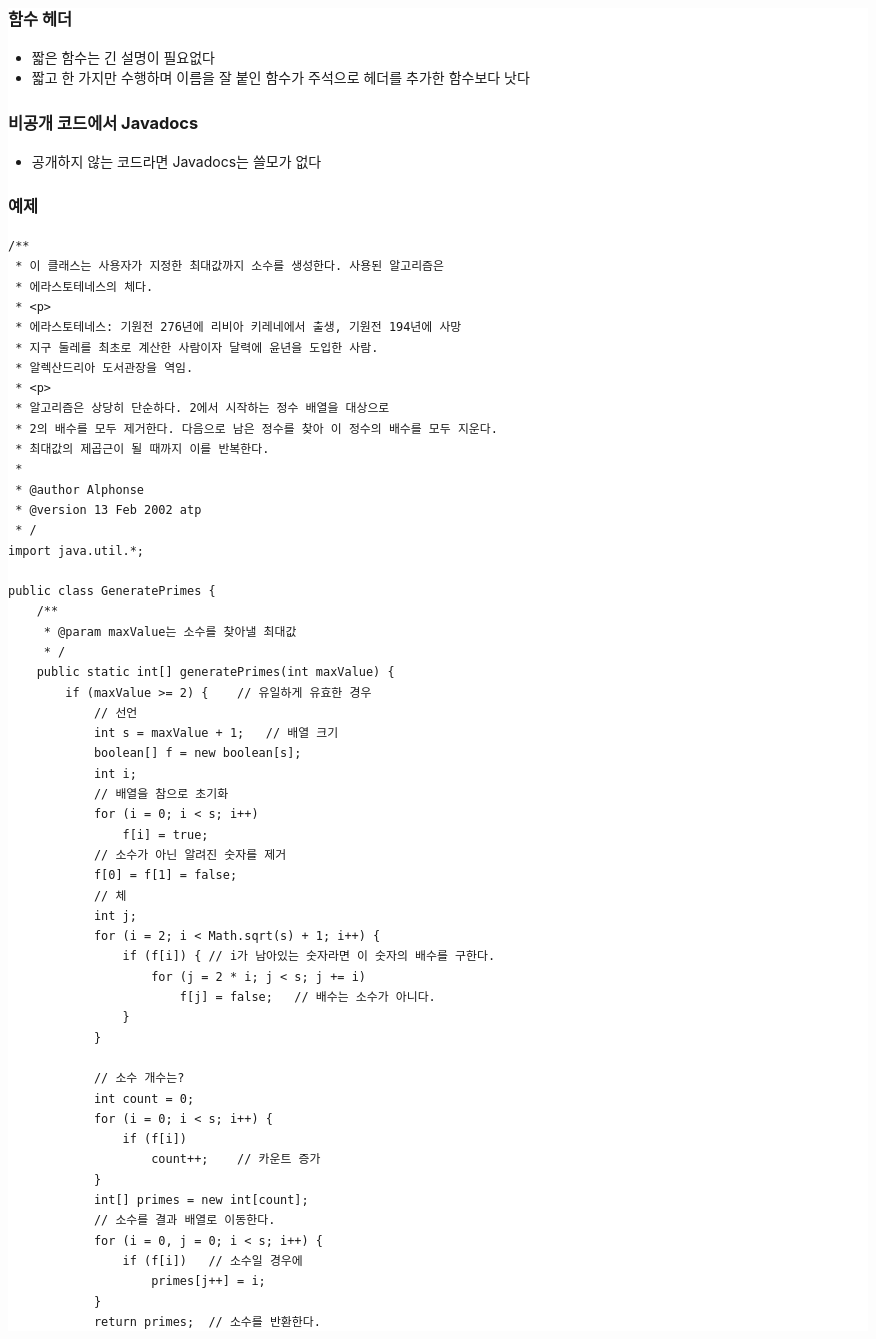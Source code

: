 ### 함수 헤더
* 짧은 함수는 긴 설명이 필요없다
* 짧고 한 가지만 수행하며 이름을 잘 붙인 함수가 주석으로 헤더를 추가한 함수보다 낫다

### 비공개 코드에서 Javadocs
* 공개하지 않는 코드라면 Javadocs는 쓸모가 없다

### 예제
```
/** 
 * 이 클래스는 사용자가 지정한 최대값까지 소수를 생성한다. 사용된 알고리즘은
 * 에라스토테네스의 체다.
 * <p>
 * 에라스토테네스: 기원전 276년에 리비아 키레네에서 출생, 기원전 194년에 사망
 * 지구 둘레를 최초로 계산한 사람이자 달력에 윤년을 도입한 사람.
 * 알렉산드리아 도서관장을 역임.
 * <p>
 * 알고리즘은 상당히 단순하다. 2에서 시작하는 정수 배열을 대상으로
 * 2의 배수를 모두 제거한다. 다음으로 남은 정수를 찾아 이 정수의 배수를 모두 지운다.
 * 최대값의 제곱근이 될 때까지 이를 반복한다.
 *
 * @author Alphonse
 * @version 13 Feb 2002 atp
 * /
import java.util.*;

public class GeneratePrimes {
	/**
	 * @param maxValue는 소수를 찾아낼 최대값
	 * /
	public static int[] generatePrimes(int maxValue) {
		if (maxValue >= 2) {	// 유일하게 유효한 경우
			// 선언
			int s = maxValue + 1;	// 배열 크기
			boolean[] f = new boolean[s];
			int i;
			// 배열을 참으로 초기화
			for (i = 0; i < s; i++)
				f[i] = true;
			// 소수가 아닌 알려진 숫자를 제거
			f[0] = f[1] = false;
			// 체
			int j;
			for (i = 2; i < Math.sqrt(s) + 1; i++) {
				if (f[i]) {	// i가 남아있는 숫자라면 이 숫자의 배수를 구한다.
					for (j = 2 * i; j < s; j += i)
						f[j] = false;	// 배수는 소수가 아니다.
				}
			}

			// 소수 개수는?
			int count = 0;
			for (i = 0; i < s; i++) {
				if (f[i])
					count++;	// 카운트 증가
			}
			int[] primes = new int[count];
			// 소수를 결과 배열로 이동한다.
			for (i = 0, j = 0; i < s; i++) {
				if (f[i])	// 소수일 경우에
					primes[j++] = i;
			}
			return primes;	// 소수를 반환한다.
```